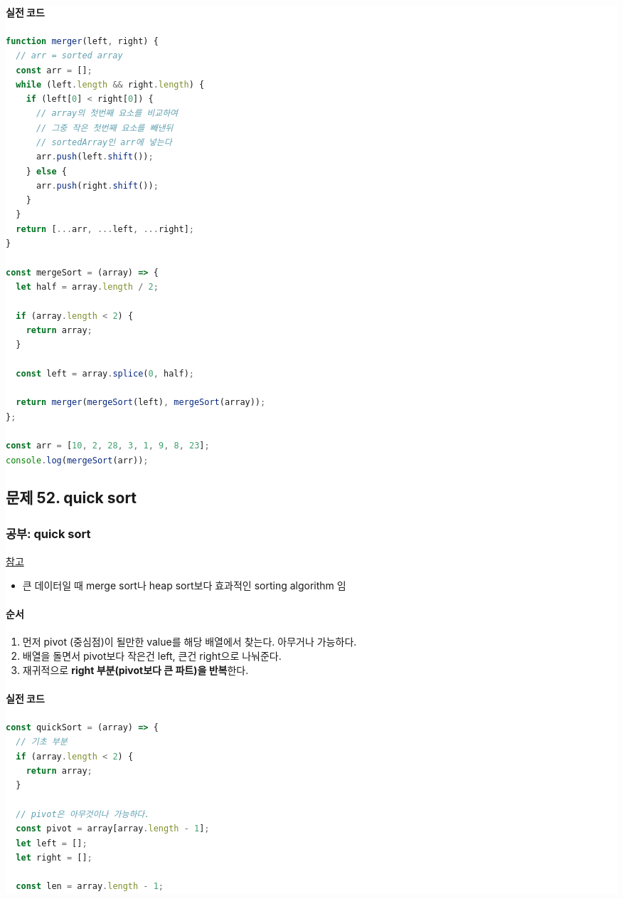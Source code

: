 #### 실전 코드

```js
function merger(left, right) {
  // arr = sorted array
  const arr = [];
  while (left.length && right.length) {
    if (left[0] < right[0]) {
      // array의 첫번째 요소를 비교하여
      // 그중 작은 첫번째 요소를 빼낸뒤
      // sortedArray인 arr에 넣는다
      arr.push(left.shift());
    } else {
      arr.push(right.shift());
    }
  }
  return [...arr, ...left, ...right];
}

const mergeSort = (array) => {
  let half = array.length / 2;

  if (array.length < 2) {
    return array;
  }

  const left = array.splice(0, half);

  return merger(mergeSort(left), mergeSort(array));
};

const arr = [10, 2, 28, 3, 1, 9, 8, 23];
console.log(mergeSort(arr));
```

## 문제 52. quick sort

### 공부: quick sort

[참고](https://reactgo.com/quicksort-algorithm-javascript/)

- 큰 데이터일 때 merge sort나 heap sort보다 효과적인 sorting algorithm 임

#### 순서

1. 먼저 pivot (중심점)이 될만한 value를 해당 배열에서 찾는다. 아무거나 가능하다.
2. 배열을 돌면서 pivot보다 작은건 left, 큰건 right으로 나눠준다.
3. 재귀적으로 **right 부분(pivot보다 큰 파트)을 반복**한다.

#### 실전 코드

```js
const quickSort = (array) => {
  // 기초 부분
  if (array.length < 2) {
    return array;
  }

  // pivot은 아무것이나 가능하다.
  const pivot = array[array.length - 1];
  let left = [];
  let right = [];

  const len = array.length - 1;

```